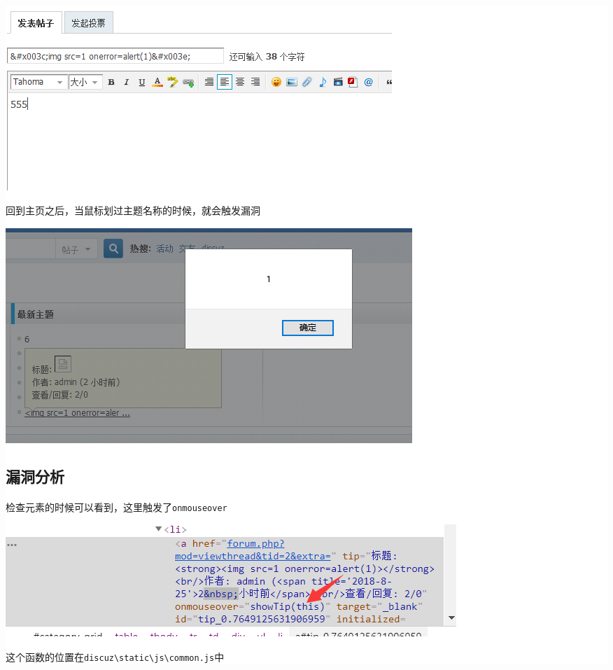![](Discuz漏洞分析\2.png)

回到主页之后，当鼠标划过主题名称的时候，就会触发漏洞

![](Discuz漏洞分析\3.png)



## 漏洞分析

检查元素的时候可以看到，这里触发了`onmouseover`

![](Discuz漏洞分析\4.png)

这个函数的位置在`discuz\static\js\common.js`中
